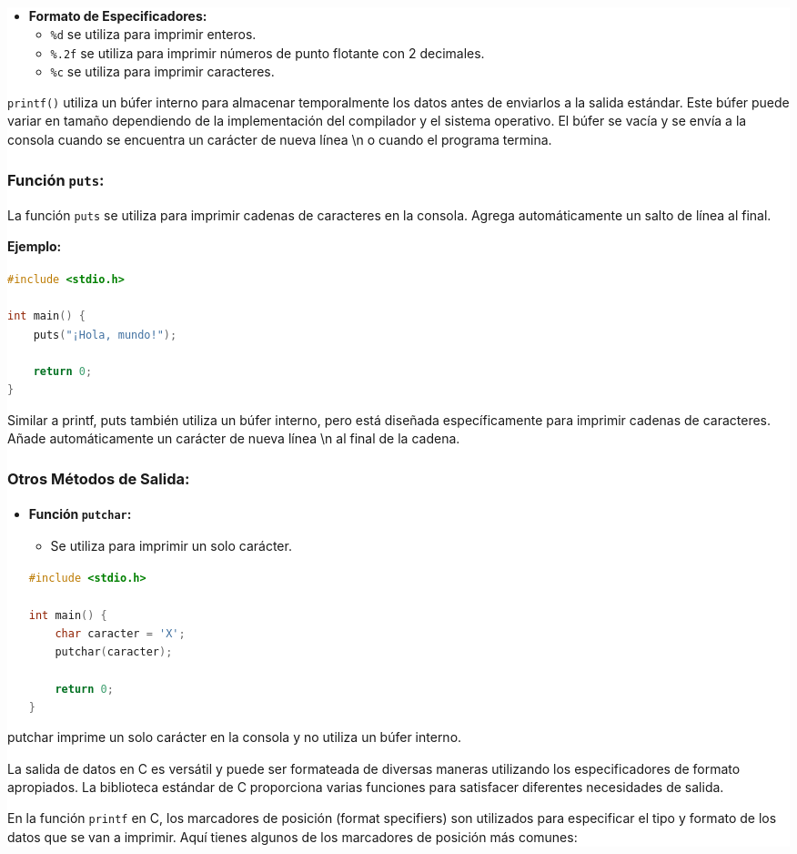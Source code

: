 - **Formato de Especificadores:**
  - `%d` se utiliza para imprimir enteros.
  - `%.2f` se utiliza para imprimir números de punto flotante con 2 decimales.
  - `%c` se utiliza para imprimir caracteres.

 `printf()` utiliza un búfer interno para almacenar temporalmente los datos antes de enviarlos a la salida estándar. Este búfer puede variar en tamaño dependiendo de la implementación del compilador y el sistema operativo.
El búfer se vacía y se envía a la consola cuando se encuentra un carácter de nueva línea \n o cuando el programa termina.

### Función `puts`:

La función `puts` se utiliza para imprimir cadenas de caracteres en la consola. Agrega automáticamente un salto de línea al final.

**Ejemplo:**
```c
#include <stdio.h>

int main() {
    puts("¡Hola, mundo!");

    return 0;
}
```

Similar a printf, puts también utiliza un búfer interno, pero está diseñada específicamente para imprimir cadenas de caracteres.
Añade automáticamente un carácter de nueva línea \n al final de la cadena.

### Otros Métodos de Salida:

- **Función `putchar`:**
  - Se utiliza para imprimir un solo carácter.

  ```c
  #include <stdio.h>

  int main() {
      char caracter = 'X';
      putchar(caracter);

      return 0;
  }
  ```

putchar imprime un solo carácter en la consola y no utiliza un búfer interno.

La salida de datos en C es versátil y puede ser formateada de diversas maneras utilizando los especificadores de formato apropiados. La biblioteca estándar de C proporciona varias funciones para satisfacer diferentes necesidades de salida.

En la función `printf` en C, los marcadores de posición (format specifiers) son utilizados para especificar el tipo y formato de los datos que se van a imprimir. Aquí tienes algunos de los marcadores de posición más comunes:
